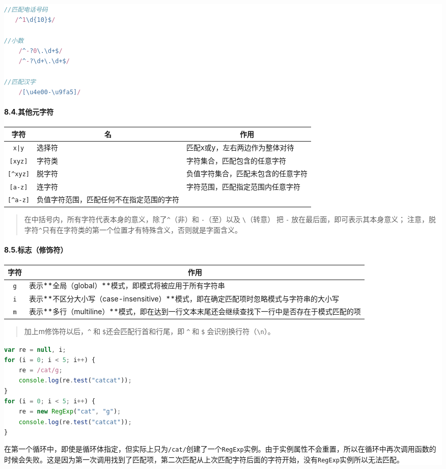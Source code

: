 ```javascript
//匹配电话号码
   /^1\d{10}$/

//小数
    /^-?0\.\d+$/
    /^-?\d+\.\d+$/

//匹配汉字
    /[\u4e00-\u9fa5]/
```

#### 8.4.其他元字符

|字符|名|作用|
|:--:|--|--|
|`x\|y`|选择符|匹配x或y，左右两边作为整体对待|
|`[xyz]`|字符类|字符集合，匹配包含的任意字符|
|`[^xyz]`|脱字符|负值字符集合，匹配未包含的任意字符|
|`[a-z]`|连字符|字符范围，匹配指定范围内任意字符|
|`[^a-z]`|负值字符范围，匹配任何不在指定范围的字符|

> 在中括号内，所有字符代表本身的意义，除了`^`（非）和 `-`（至）以及 `\`（转意）
> 把 `-` 放在最后面，即可表示其本身意义；
> 注意，脱字符`^`只有在字符类的第一个位置才有特殊含义，否则就是字面含义。

#### 8.5.标志（修饰符）

|字符|作用|
|:--:|--|
|`g`|表示**全局（global）**模式，即模式将被应用于所有字符串|
|`i`|表示**不区分大小写（case-insensitive）**模式，即在确定匹配项时忽略模式与字符串的大小写|
|`m`|表示**多行（multiline）**模式，即在达到一行文本末尾还会继续查找下一行中是否存在于模式匹配的项|

> 加上m修饰符以后，`^` 和 `$`还会匹配行首和行尾，即 `^` 和 `$` 会识别换行符（`\n`）。

```javascript
var re = null, i;
for (i = 0; i < 5; i++) {
    re = /cat/g;
    console.log(re.test("catcat"));
}
for (i = 0; i < 5; i++) {
    re = new RegExp("cat", "g");
    console.log(re.test("catcat"));
}
```

在第一个循环中，即使是循环体指定，但实际上只为`/cat/`创建了一个`RegExp`实例。由于实例属性不会重置，所以在循环中再次调用函数的时候会失败。这是因为第一次调用找到了匹配项，第二次匹配从上次匹配字符后面的字符开始，没有`RegExp`实例所以无法匹配。
